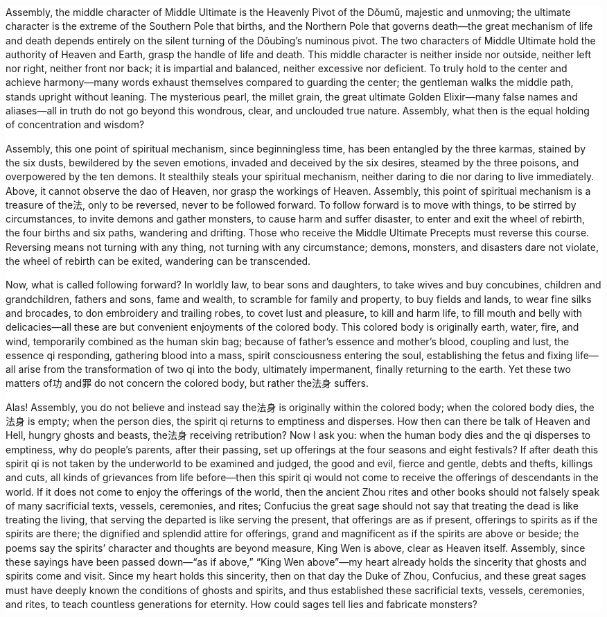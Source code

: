 Assembly, the middle character of Middle Ultimate is the Heavenly Pivot of the Dǒumǔ, majestic and unmoving; the ultimate character is the extreme of the Southern Pole that births, and the Northern Pole that governs death—the great mechanism of life and death depends entirely on the silent turning of the Dǒubǐng’s numinous pivot. The two characters of Middle Ultimate hold the authority of Heaven and Earth, grasp the handle of life and death. This middle character is neither inside nor outside, neither left nor right, neither front nor back; it is impartial and balanced, neither excessive nor deficient. To truly hold to the center and achieve harmony—many words exhaust themselves compared to guarding the center; the gentleman walks the middle path, stands upright without leaning. The mysterious pearl, the millet grain, the great ultimate Golden Elixir—many false names and aliases—all in truth do not go beyond this wondrous, clear, and unclouded true nature. Assembly, what then is the equal holding of concentration and wisdom?

Assembly, this one point of spiritual mechanism, since beginningless time, has been entangled by the three karmas, stained by the six dusts, bewildered by the seven emotions, invaded and deceived by the six desires, steamed by the three poisons, and overpowered by the ten demons. It stealthily steals your spiritual mechanism, neither daring to die nor daring to live immediately. Above, it cannot observe the dao of Heaven, nor grasp the workings of Heaven. Assembly, this point of spiritual mechanism is a treasure of the法, only to be reversed, never to be followed forward. To follow forward is to move with things, to be stirred by circumstances, to invite demons and gather monsters, to cause harm and suffer disaster, to enter and exit the wheel of rebirth, the four births and six paths, wandering and drifting. Those who receive the Middle Ultimate Precepts must reverse this course. Reversing means not turning with any thing, not turning with any circumstance; demons, monsters, and disasters dare not violate, the wheel of rebirth can be exited, wandering can be transcended.

Now, what is called following forward? In worldly law, to bear sons and daughters, to take wives and buy concubines, children and grandchildren, fathers and sons, fame and wealth, to scramble for family and property, to buy fields and lands, to wear fine silks and brocades, to don embroidery and trailing robes, to covet lust and pleasure, to kill and harm life, to fill mouth and belly with delicacies—all these are but convenient enjoyments of the colored body. This colored body is originally earth, water, fire, and wind, temporarily combined as the human skin bag; because of father’s essence and mother’s blood, coupling and lust, the essence qi responding, gathering blood into a mass, spirit consciousness entering the soul, establishing the fetus and fixing life—all arise from the transformation of two qi into the body, ultimately impermanent, finally returning to the earth. Yet these two matters of功 and罪 do not concern the colored body, but rather the法身 suffers.

Alas! Assembly, you do not believe and instead say the法身 is originally within the colored body; when the colored body dies, the法身 is empty; when the person dies, the spirit qi returns to emptiness and disperses. How then can there be talk of Heaven and Hell, hungry ghosts and beasts, the法身 receiving retribution? Now I ask you: when the human body dies and the qi disperses to emptiness, why do people’s parents, after their passing, set up offerings at the four seasons and eight festivals? If after death this spirit qi is not taken by the underworld to be examined and judged, the good and evil, fierce and gentle, debts and thefts, killings and cuts, all kinds of grievances from life before—then this spirit qi would not come to receive the offerings of descendants in the world. If it does not come to enjoy the offerings of the world, then the ancient Zhou rites and other books should not falsely speak of many sacrificial texts, vessels, ceremonies, and rites; Confucius the great sage should not say that treating the dead is like treating the living, that serving the departed is like serving the present, that offerings are as if present, offerings to spirits as if the spirits are there; the dignified and splendid attire for offerings, grand and magnificent as if the spirits are above or beside; the poems say the spirits’ character and thoughts are beyond measure, King Wen is above, clear as Heaven itself. Assembly, since these sayings have been passed down—“as if above,” “King Wen above”—my heart already holds the sincerity that ghosts and spirits come and visit. Since my heart holds this sincerity, then on that day the Duke of Zhou, Confucius, and these great sages must have deeply known the conditions of ghosts and spirits, and thus established these sacrificial texts, vessels, ceremonies, and rites, to teach countless generations for eternity. How could sages tell lies and fabricate monsters?
